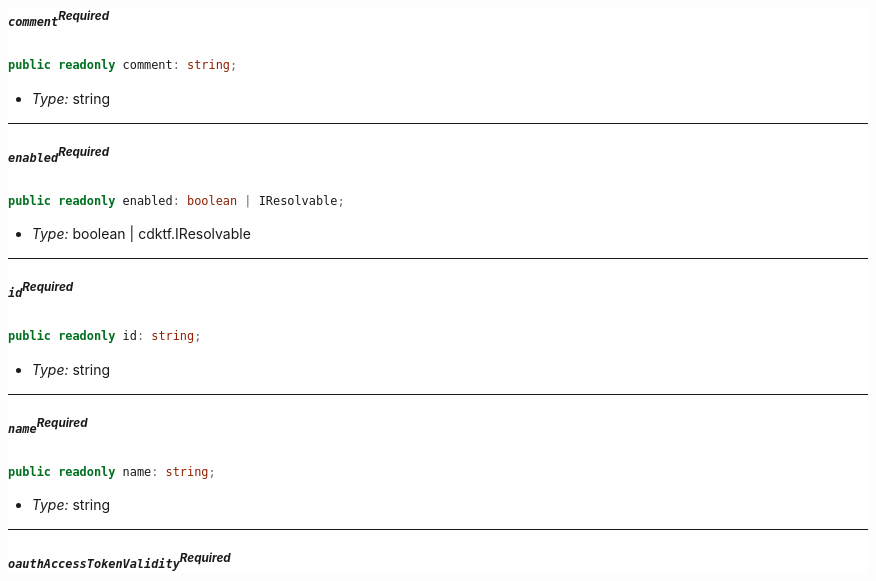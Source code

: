 
##### `comment`<sup>Required</sup> <a name="comment" id="@cdktf/provider-snowflake.apiAuthenticationIntegrationWithJwtBearer.ApiAuthenticationIntegrationWithJwtBearer.property.comment"></a>

```typescript
public readonly comment: string;
```

- *Type:* string

---

##### `enabled`<sup>Required</sup> <a name="enabled" id="@cdktf/provider-snowflake.apiAuthenticationIntegrationWithJwtBearer.ApiAuthenticationIntegrationWithJwtBearer.property.enabled"></a>

```typescript
public readonly enabled: boolean | IResolvable;
```

- *Type:* boolean | cdktf.IResolvable

---

##### `id`<sup>Required</sup> <a name="id" id="@cdktf/provider-snowflake.apiAuthenticationIntegrationWithJwtBearer.ApiAuthenticationIntegrationWithJwtBearer.property.id"></a>

```typescript
public readonly id: string;
```

- *Type:* string

---

##### `name`<sup>Required</sup> <a name="name" id="@cdktf/provider-snowflake.apiAuthenticationIntegrationWithJwtBearer.ApiAuthenticationIntegrationWithJwtBearer.property.name"></a>

```typescript
public readonly name: string;
```

- *Type:* string

---

##### `oauthAccessTokenValidity`<sup>Required</sup> <a name="oauthAccessTokenValidity" id="@cdktf/provider-snowflake.apiAuthenticationIntegrationWithJwtBearer.ApiAuthenticationIntegrationWithJwtBearer.property.oauthAccessTokenValidity"></a>
